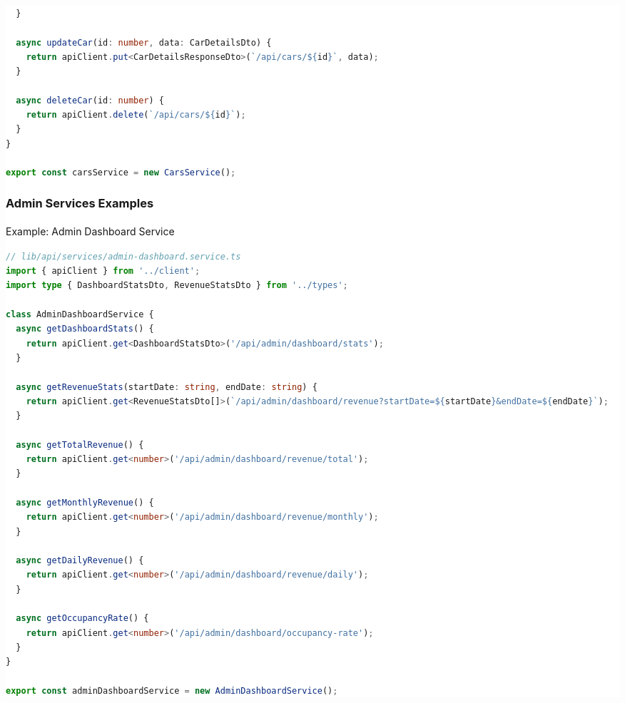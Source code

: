 ```typescript
  }

  async updateCar(id: number, data: CarDetailsDto) {
    return apiClient.put<CarDetailsResponseDto>(`/api/cars/${id}`, data);
  }

  async deleteCar(id: number) {
    return apiClient.delete(`/api/cars/${id}`);
  }
}

export const carsService = new CarsService();
```

### Admin Services Examples

Example: Admin Dashboard Service

```typescript
// lib/api/services/admin-dashboard.service.ts
import { apiClient } from '../client';
import type { DashboardStatsDto, RevenueStatsDto } from '../types';

class AdminDashboardService {
  async getDashboardStats() {
    return apiClient.get<DashboardStatsDto>('/api/admin/dashboard/stats');
  }

  async getRevenueStats(startDate: string, endDate: string) {
    return apiClient.get<RevenueStatsDto[]>(`/api/admin/dashboard/revenue?startDate=${startDate}&endDate=${endDate}`);
  }

  async getTotalRevenue() {
    return apiClient.get<number>('/api/admin/dashboard/revenue/total');
  }

  async getMonthlyRevenue() {
    return apiClient.get<number>('/api/admin/dashboard/revenue/monthly');
  }

  async getDailyRevenue() {
    return apiClient.get<number>('/api/admin/dashboard/revenue/daily');
  }

  async getOccupancyRate() {
    return apiClient.get<number>('/api/admin/dashboard/occupancy-rate');
  }
}

export const adminDashboardService = new AdminDashboardService();
```
